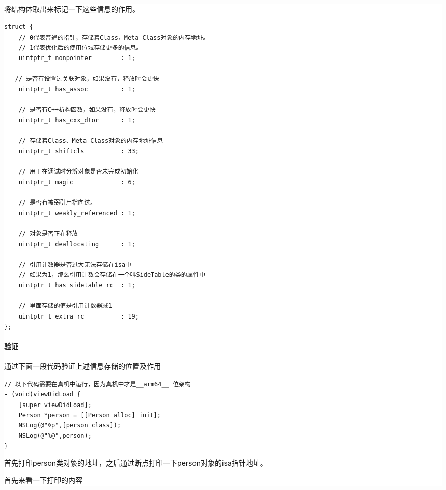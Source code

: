 将结构体取出来标记一下这些信息的作用。

```
struct {
    // 0代表普通的指针，存储着Class，Meta-Class对象的内存地址。
    // 1代表优化后的使用位域存储更多的信息。
    uintptr_t nonpointer        : 1; 

   // 是否有设置过关联对象，如果没有，释放时会更快
    uintptr_t has_assoc         : 1;

    // 是否有C++析构函数，如果没有，释放时会更快
    uintptr_t has_cxx_dtor      : 1;

    // 存储着Class、Meta-Class对象的内存地址信息
    uintptr_t shiftcls          : 33; 

    // 用于在调试时分辨对象是否未完成初始化
    uintptr_t magic             : 6;

    // 是否有被弱引用指向过。
    uintptr_t weakly_referenced : 1;

    // 对象是否正在释放
    uintptr_t deallocating      : 1;

    // 引用计数器是否过大无法存储在isa中
    // 如果为1，那么引用计数会存储在一个叫SideTable的类的属性中
    uintptr_t has_sidetable_rc  : 1;

    // 里面存储的值是引用计数器减1
    uintptr_t extra_rc          : 19;
};

```

#### 验证

通过下面一段代码验证上述信息存储的位置及作用

```
// 以下代码需要在真机中运行，因为真机中才是__arm64__ 位架构
- (void)viewDidLoad {
    [super viewDidLoad];
    Person *person = [[Person alloc] init];
    NSLog(@"%p",[person class]);
    NSLog(@"%@",person);
}

```

首先打印person类对象的地址，之后通过断点打印一下person对象的isa指针地址。

首先来看一下打印的内容
